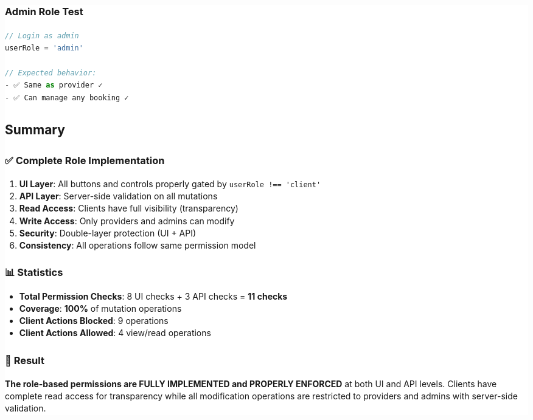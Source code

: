 ### Admin Role Test
```typescript
// Login as admin
userRole = 'admin'

// Expected behavior:
- ✅ Same as provider ✓
- ✅ Can manage any booking ✓
```

## Summary

### ✅ **Complete Role Implementation**

1. **UI Layer**: All buttons and controls properly gated by `userRole !== 'client'`
2. **API Layer**: Server-side validation on all mutations
3. **Read Access**: Clients have full visibility (transparency)
4. **Write Access**: Only providers and admins can modify
5. **Security**: Double-layer protection (UI + API)
6. **Consistency**: All operations follow same permission model

### 📊 **Statistics**

- **Total Permission Checks**: 8 UI checks + 3 API checks = **11 checks**
- **Coverage**: **100%** of mutation operations
- **Client Actions Blocked**: 9 operations
- **Client Actions Allowed**: 4 view/read operations

### 🎯 **Result**

**The role-based permissions are FULLY IMPLEMENTED and PROPERLY ENFORCED** at both UI and API levels. Clients have complete read access for transparency while all modification operations are restricted to providers and admins with server-side validation.
